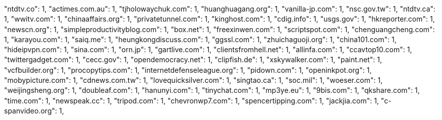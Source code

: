   "ntdtv.co": 1, 
  "actimes.com.au": 1, 
  "tjholowaychuk.com": 1, 
  "huanghuagang.org": 1, 
  "vanilla-jp.com": 1, 
  "nsc.gov.tw": 1, 
  "ntdtv.ca": 1, 
  "wwitv.com": 1, 
  "chinaaffairs.org": 1, 
  "privatetunnel.com": 1, 
  "kinghost.com": 1, 
  "cdig.info": 1, 
  "usgs.gov": 1, 
  "hkreporter.com": 1, 
  "newscn.org": 1, 
  "simpleproductivityblog.com": 1, 
  "box.net": 1, 
  "freexinwen.com": 1, 
  "scriptspot.com": 1, 
  "chenguangcheng.com": 1, 
  "karayou.com": 1, 
  "saiq.me": 1, 
  "heungkongdiscuss.com": 1, 
  "ggssl.com": 1, 
  "zhuichaguoji.org": 1, 
  "china101.com": 1, 
  "hideipvpn.com": 1, 
  "sina.com": 1, 
  "orn.jp": 1, 
  "gartlive.com": 1, 
  "clientsfromhell.net": 1, 
  "allinfa.com": 1, 
  "ccavtop10.com": 1, 
  "twittergadget.com": 1, 
  "cecc.gov": 1, 
  "opendemocracy.net": 1, 
  "clipfish.de": 1, 
  "xskywalker.com": 1, 
  "paint.net": 1, 
  "vcfbuilder.org": 1, 
  "procopytips.com": 1, 
  "internetdefenseleague.org": 1, 
  "pidown.com": 1, 
  "openinkpot.org": 1, 
  "mobypicture.com": 1, 
  "cdnews.com.tw": 1, 
  "lovequicksilver.com": 1, 
  "singtao.ca": 1, 
  "soc.mil": 1, 
  "woeser.com": 1, 
  "weijingsheng.org": 1, 
  "doubleaf.com": 1, 
  "hanunyi.com": 1, 
  "tinychat.com": 1, 
  "mp3ye.eu": 1, 
  "9bis.com": 1, 
  "qkshare.com": 1, 
  "time.com": 1, 
  "newspeak.cc": 1, 
  "tripod.com": 1, 
  "chevronwp7.com": 1, 
  "spencertipping.com": 1, 
  "jackjia.com": 1, 
  "c-spanvideo.org": 1, 